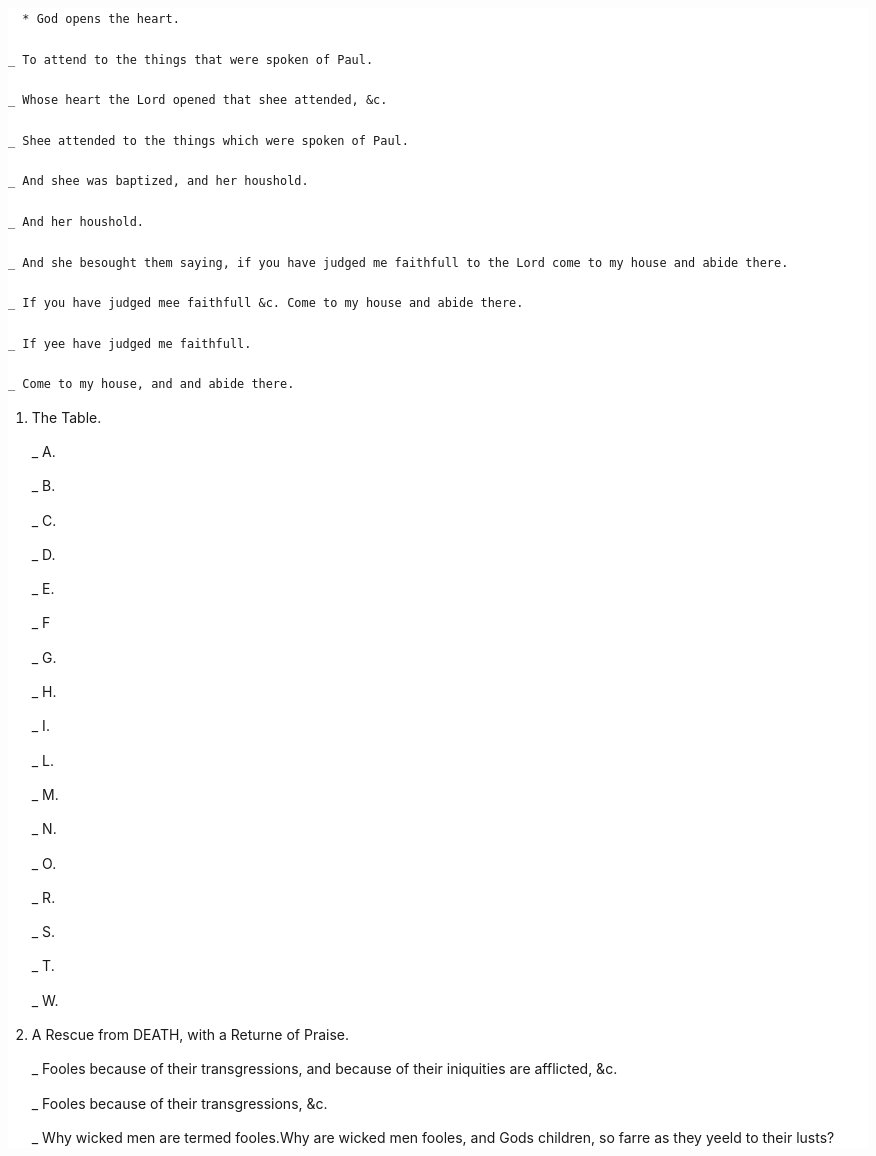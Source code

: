       * God opens the heart.

    _ To attend to the things that were spoken of Paul.

    _ Whose heart the Lord opened that shee attended, &c.

    _ Shee attended to the things which were spoken of Paul.

    _ And shee was baptized, and her houshold.

    _ And her houshold.

    _ And she besought them saying, if you have judged me faithfull to the Lord come to my house and abide there.

    _ If you have judged mee faithfull &c. Come to my house and abide there.

    _ If yee have judged me faithfull.

    _ Come to my house, and and abide there.

1. The Table.

    _ A.

    _ B.

    _ C.

    _ D.

    _ E.

    _ F

    _ G.

    _ H.

    _ I.

    _ L.

    _ M.

    _ N.

    _ O.

    _ R.

    _ S.

    _ T.

    _ W.

1. A Rescue from DEATH, with a Returne of Praise.

    _ Fooles because of their transgressions, and because of their iniquities are afflicted, &c.

    _ Fooles because of their transgressions, &c.

    _ Why wicked men are termed fooles.Why are wicked men fooles, and Gods children, so farre as they yeeld to their lusts?
